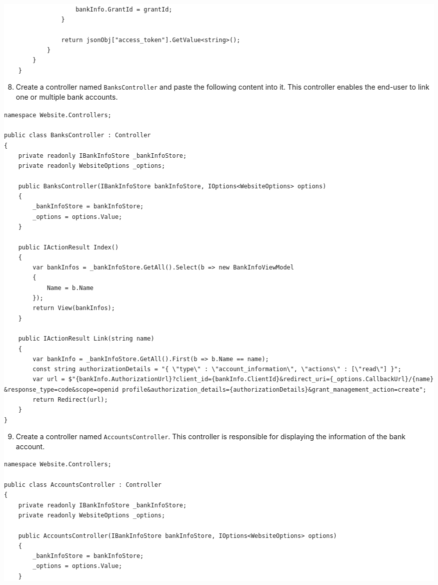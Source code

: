 ```
                    bankInfo.GrantId = grantId;
                }

                return jsonObj["access_token"].GetValue<string>();
            }
        }
    }
```

8. Create a controller named `BanksController` and paste the following content into it. This controller enables the end-user to link one or multiple bank accounts.

```
namespace Website.Controllers;

public class BanksController : Controller
{
    private readonly IBankInfoStore _bankInfoStore;
    private readonly WebsiteOptions _options;

    public BanksController(IBankInfoStore bankInfoStore, IOptions<WebsiteOptions> options)
    {
        _bankInfoStore = bankInfoStore;
        _options = options.Value;
    }

    public IActionResult Index()
    {
        var bankInfos = _bankInfoStore.GetAll().Select(b => new BankInfoViewModel
        {
            Name = b.Name
        });
        return View(bankInfos);
    }

    public IActionResult Link(string name)
    {
        var bankInfo = _bankInfoStore.GetAll().First(b => b.Name == name);
        const string authorizationDetails = "{ \"type\" : \"account_information\", \"actions\" : [\"read\"] }";
        var url = $"{bankInfo.AuthorizationUrl}?client_id={bankInfo.ClientId}&redirect_uri={_options.CallbackUrl}/{name}&response_type=code&scope=openid profile&authorization_details={authorizationDetails}&grant_management_action=create";
        return Redirect(url);
    }
}
```

9. Create a controller named `AccountsController`. This controller is responsible for displaying the information of the bank account.

```
namespace Website.Controllers;

public class AccountsController : Controller
{
    private readonly IBankInfoStore _bankInfoStore;
    private readonly WebsiteOptions _options;

    public AccountsController(IBankInfoStore bankInfoStore, IOptions<WebsiteOptions> options)
    {
        _bankInfoStore = bankInfoStore;
        _options = options.Value;
    }

```